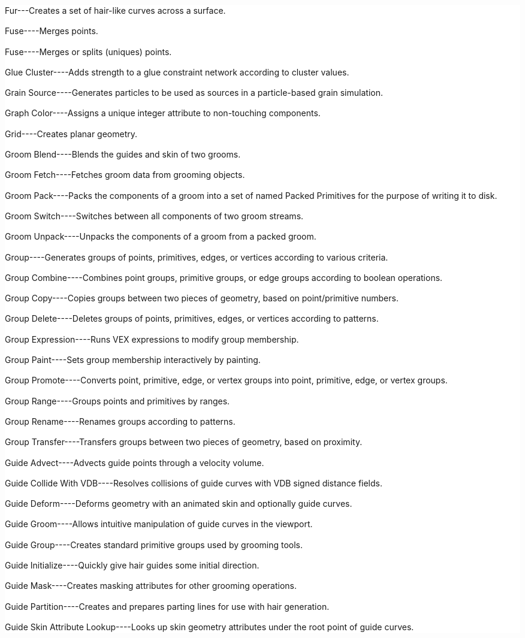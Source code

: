 Fur---Creates a set of hair-like curves across a surface.

Fuse----Merges points.

Fuse----Merges or splits (uniques) points.

Glue Cluster----Adds strength to a glue constraint network according to cluster values.

Grain Source----Generates particles to be used as sources in a particle-based grain simulation.

Graph Color----Assigns a unique integer attribute to non-touching components.

Grid----Creates planar geometry.

Groom Blend----Blends the guides and skin of two grooms.

Groom Fetch----Fetches groom data from grooming objects.

Groom Pack----Packs the components of a groom into a set of named Packed Primitives for the purpose of writing it to disk.

Groom Switch----Switches between all components of two groom streams.

Groom Unpack----Unpacks the components of a groom from a packed groom.

Group----Generates groups of points, primitives, edges, or vertices according to various criteria.

Group Combine----Combines point groups, primitive groups, or edge groups according to boolean operations.

Group Copy----Copies groups between two pieces of geometry, based on point/primitive numbers.

Group Delete----Deletes groups of points, primitives, edges, or vertices according to patterns.

Group Expression----Runs VEX expressions to modify group membership.

Group Paint----Sets group membership interactively by painting.

Group Promote----Converts point, primitive, edge, or vertex groups into point, primitive, edge, or vertex groups.

Group Range----Groups points and primitives by ranges.

Group Rename----Renames groups according to patterns.

Group Transfer----Transfers groups between two pieces of geometry, based on proximity.

Guide Advect----Advects guide points through a velocity volume.

Guide Collide With VDB----Resolves collisions of guide curves with VDB signed distance fields.

Guide Deform----Deforms geometry with an animated skin and optionally guide curves.

Guide Groom----Allows intuitive manipulation of guide curves in the viewport.

Guide Group----Creates standard primitive groups used by grooming tools.

Guide Initialize----Quickly give hair guides some initial direction.

Guide Mask----Creates masking attributes for other grooming operations.

Guide Partition----Creates and prepares parting lines for use with hair generation.

Guide Skin Attribute Lookup----Looks up skin geometry attributes under the root point of guide curves.
